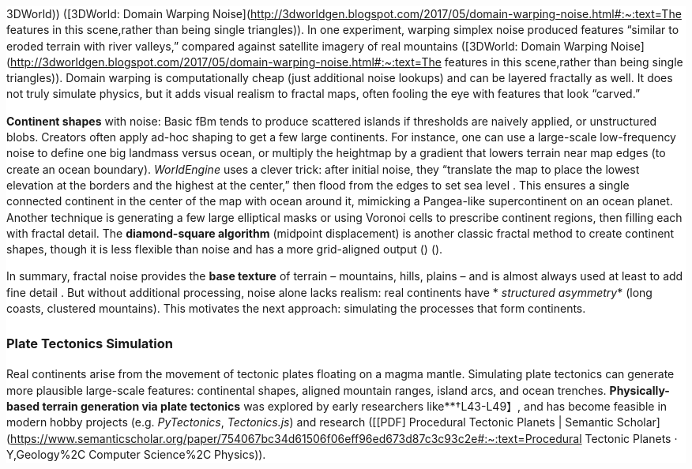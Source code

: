 3DWorld)) ([3DWorld: Domain Warping Noise](http://3dworldgen.blogspot.com/2017/05/domain-warping-noise.html#:~:text=The
features in this scene,rather than being single triangles)). In one experiment, warping simplex noise produced features
“similar to eroded terrain with river valleys,” compared against satellite imagery of real
mountains ([3DWorld: Domain Warping Noise](http://3dworldgen.blogspot.com/2017/05/domain-warping-noise.html#:~:text=The
features in this scene,rather than being single triangles)). Domain warping is computationally cheap (just additional
noise lookups) and can be layered fractally as well. It does not truly simulate physics, but it adds visual realism to
fractal maps, often fooling the eye with features that look “carved.”

**Continent shapes** with noise: Basic fBm tends to produce scattered islands if thresholds are naively applied, or
unstructured blobs. Creators often apply ad-hoc shaping to get a few large continents. For instance, one can use a
large-scale low-frequency noise to define one big landmass versus ocean, or multiply the heightmap by a gradient that
lowers terrain near map edges (to create an ocean boundary). *WorldEngine* uses a clever trick: after initial noise,
they “translate the map to place the lowest elevation at the borders and the highest at the center,” then flood from the
edges to set sea level . This ensures a single connected continent in the center of the map with ocean around it,
mimicking a Pangea-like supercontinent on an ocean planet. Another technique is generating a few large elliptical masks
or using Voronoi cells to prescribe continent regions, then filling each with fractal detail. The **diamond-square
algorithm** (midpoint displacement) is another classic fractal method to create continent shapes, though it is less
flexible than noise and has a more grid-aligned output () ().

In summary, fractal noise provides the **base texture** of terrain – mountains, hills, plains – and is almost always
used at least to add fine detail . But without additional processing, noise alone lacks realism: real continents have *
*structured asymmetry** (long coasts, clustered mountains). This motivates the next approach: simulating the processes
that form continents.

### Plate Tectonics Simulation

Real continents arise from the movement of tectonic plates floating on a magma mantle. Simulating plate tectonics can
generate more plausible large-scale features: continental shapes, aligned mountain ranges, island arcs, and ocean
trenches. **Physically-based terrain generation via plate tectonics** was explored by early researchers like**†L43-L49】,
and has become feasible in modern hobby projects (e.g. *PyTectonics*, *Tectonics.js*) and
research ([[PDF\] Procedural Tectonic Planets | Semantic Scholar](https://www.semanticscholar.org/paper/754067bc34d61506f06eff96ed673d87c3c93c2e#:~:text=Procedural
Tectonic Planets · Y,Geology%2C Computer Science%2C Physics)).

